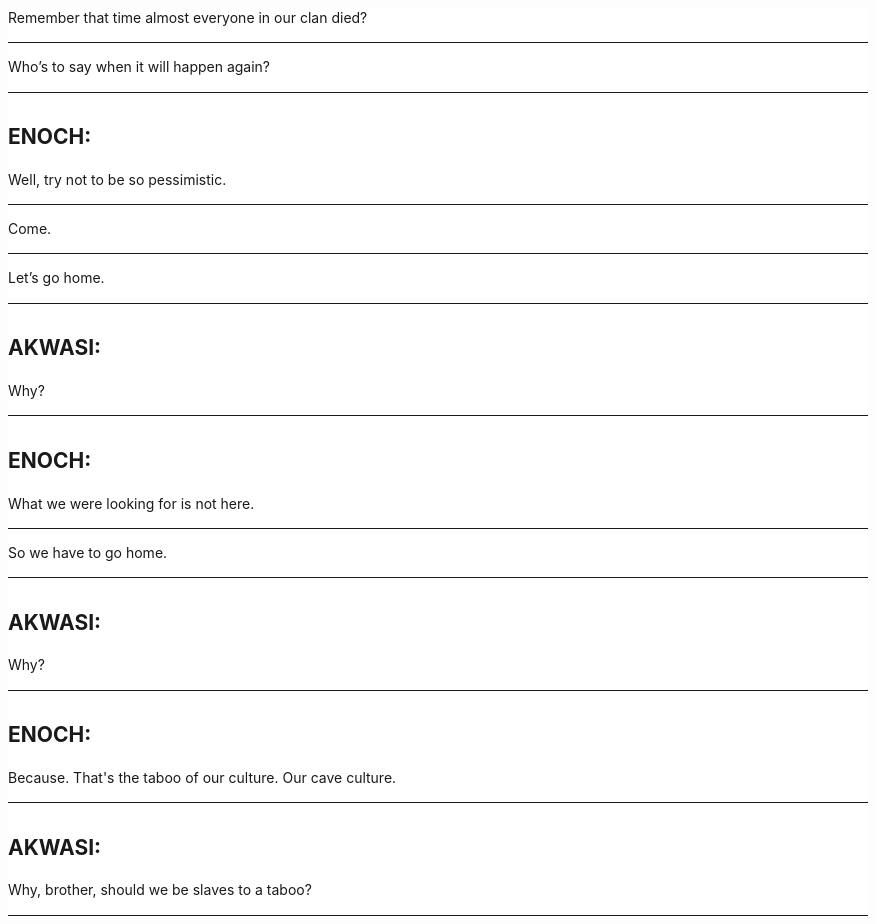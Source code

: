 Remember that time almost everyone in our clan died?

---

Who’s to say when it will happen again? 

---

## ENOCH:
Well, try not to be so pessimistic.

---

Come.

---

Let’s go home.

---

## AKWASI:
Why?

---

## ENOCH:
What we were looking for is not here.

---

So we have to go home.

---

## AKWASI:
Why?




---

## ENOCH:
Because.
That's the taboo of our culture.
Our cave culture.

---

## AKWASI:
Why, brother, should we be slaves to a taboo?

---